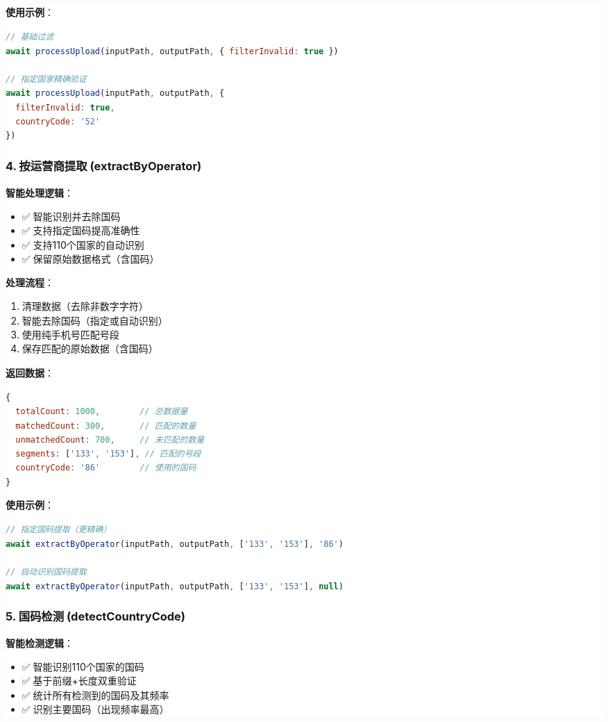 ```javascript
```

**使用示例**：
```javascript
// 基础过滤
await processUpload(inputPath, outputPath, { filterInvalid: true })

// 指定国家精确验证
await processUpload(inputPath, outputPath, { 
  filterInvalid: true, 
  countryCode: '52' 
})
```

### 4. 按运营商提取 (extractByOperator)

**智能处理逻辑**：
- ✅ 智能识别并去除国码
- ✅ 支持指定国码提高准确性
- ✅ 支持110个国家的自动识别
- ✅ 保留原始数据格式（含国码）

**处理流程**：
1. 清理数据（去除非数字字符）
2. 智能去除国码（指定或自动识别）
3. 使用纯手机号匹配号段
4. 保存匹配的原始数据（含国码）

**返回数据**：
```javascript
{
  totalCount: 1000,        // 总数据量
  matchedCount: 300,       // 匹配的数量
  unmatchedCount: 700,     // 未匹配的数量
  segments: ['133', '153'], // 匹配的号段
  countryCode: '86'        // 使用的国码
}
```

**使用示例**：
```javascript
// 指定国码提取（更精确）
await extractByOperator(inputPath, outputPath, ['133', '153'], '86')

// 自动识别国码提取
await extractByOperator(inputPath, outputPath, ['133', '153'], null)
```

### 5. 国码检测 (detectCountryCode)

**智能检测逻辑**：
- ✅ 智能识别110个国家的国码
- ✅ 基于前缀+长度双重验证
- ✅ 统计所有检测到的国码及其频率
- ✅ 识别主要国码（出现频率最高）
